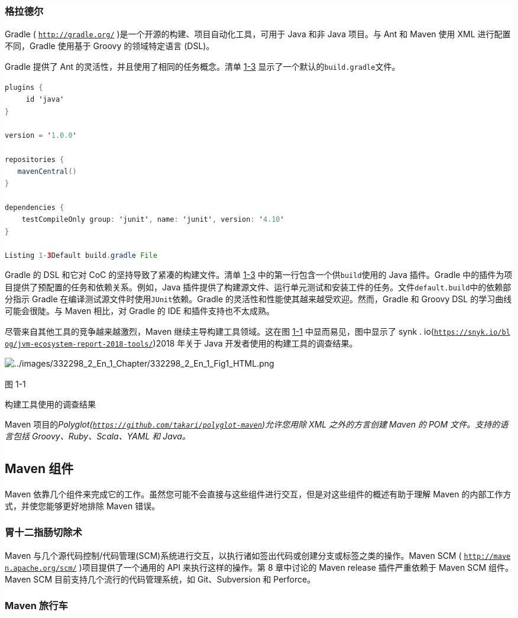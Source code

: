 ### 格拉德尔

Gradle ( [`http://gradle.org/`](http://gradle.org/) )是一个开源的构建、项目自动化工具，可用于 Java 和非 Java 项目。与 Ant 和 Maven 使用 XML 进行配置不同，Gradle 使用基于 Groovy 的领域特定语言 (DSL)。

Gradle 提供了 Ant 的灵活性，并且使用了相同的任务概念。清单 [1-3](#PC3) 显示了一个默认的`build.gradle`文件。

```java
plugins {
     id 'java'
}

version = '1.0.0'

repositories {
   mavenCentral()
}

dependencies {
    testCompileOnly group: 'junit', name: 'junit', version: '4.10'
}

Listing 1-3Default build.gradle File

```

Gradle 的 DSL 和它对 CoC 的坚持导致了紧凑的构建文件。清单 [1-3](#PC3) 中的第一行包含一个供`build`使用的 Java 插件。Gradle 中的插件为项目提供了预配置的任务和依赖关系。例如，Java 插件提供了构建源文件、运行单元测试和安装工件的任务。文件`default.build`中的依赖部分指示 Gradle 在编译测试源文件时使用`JUnit`依赖。Gradle 的灵活性和性能使其越来越受欢迎。然而，Gradle 和 Groovy DSL 的学习曲线可能会很陡。与 Maven 相比，对 Gradle 的 IDE 和插件支持也不太成熟。

尽管来自其他工具的竞争越来越激烈，Maven 继续主导构建工具领域。这在图 [1-1](#Fig1) 中显而易见，图中显示了 synk . io([`https://snyk.io/blog/jvm-ecosystem-report-2018-tools/`](https://snyk.io/blog/jvm-ecosystem-report-2018-tools/))2018 年关于 Java 开发者使用的构建工具的调查结果。

![../images/332298_2_En_1_Chapter/332298_2_En_1_Fig1_HTML.png](../images/332298_2_En_1_Chapter/332298_2_En_1_Fig1_HTML.png)

图 1-1

构建工具使用的调查结果

Maven 项目的*Polyglot([`https://github.com/takari/polyglot-maven`](https://github.com/takari/polyglot-maven))允许您用除 XML 之外的方言创建 Maven 的 POM 文件。支持的语言包括 Groovy、Ruby、Scala、YAML 和 Java。*

## Maven 组件

Maven 依靠几个组件来完成它的工作。虽然您可能不会直接与这些组件进行交互，但是对这些组件的概述有助于理解 Maven 的内部工作方式，并使您能够更好地排除 Maven 错误。

### 胃十二指肠切除术

Maven 与几个源代码控制/代码管理(SCM)系统进行交互，以执行诸如签出代码或创建分支或标签之类的操作。Maven SCM ( [`http://maven.apache.org/scm/`](http://maven.apache.org/scm/) )项目提供了一个通用的 API 来执行这样的操作。第 8 章中讨论的 Maven release 插件严重依赖于 Maven SCM 组件。Maven SCM 目前支持几个流行的代码管理系统，如 Git、Subversion 和 Perforce。

### Maven 旅行车
